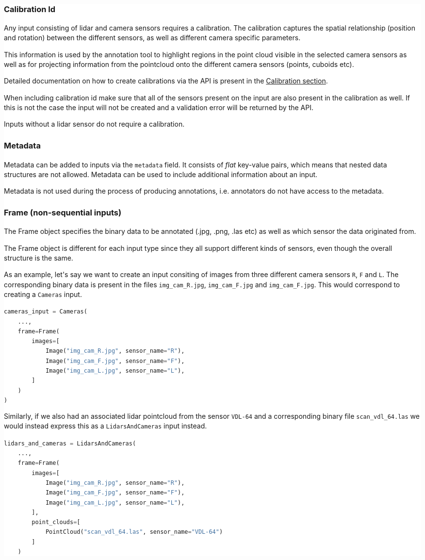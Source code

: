 ### Calibration Id
Any input consisting of lidar and camera sensors requires a calibration. The calibration captures the spatial relationship (position and rotation) between the different sensors, as well as different camera specific parameters.

This information is used by the annotation tool to highlight regions in the point cloud visible in the selected camera sensors as well as for projecting information from the pointcloud onto the different camera sensors (points, cuboids etc).

Detailed documentation on how to create calibrations via the API is present in the [Calibration section](calibration).

When including calibration id make sure that all of the sensors present on the input are also present in the calibration as well. If this is not the case the input will not be created and a validation error will be returned by the API.

Inputs without a lidar sensor do not require a calibration.

### Metadata
Metadata can be added to inputs via the `metadata` field. It consists of _flat_ key-value pairs, which means that nested data structures are not allowed. Metadata can be used to include additional information about an input. 

Metadata is not used during the process of producing annotations, i.e. annotators do not have access to the metadata.

### Frame (non-sequential inputs)
The Frame object specifies the binary data to be annotated (.jpg, .png, .las etc) as well as which sensor the data originated from. 

The Frame object is different for each input type since they all support different kinds of sensors, even though the overall structure is the same. 

As an example, let's say we want to create an input consiting of images from three different camera sensors `R`, `F` and `L`. The corresponding binary data is present in the files `img_cam_R.jpg`, `img_cam_F.jpg` and `img_cam_F.jpg`. This would correspond to creating a `Cameras` input.

```python
cameras_input = Cameras(
    ...,
    frame=Frame(
        images=[
            Image("img_cam_R.jpg", sensor_name="R"),
            Image("img_cam_F.jpg", sensor_name="F"),
            Image("img_cam_L.jpg", sensor_name="L"),
        ]
    )
)
```

Similarly, if we also had an associated lidar pointcloud from the sensor `VDL-64` and a corresponding binary file `scan_vdl_64.las` we would instead express this as a `LidarsAndCameras` input instead.

```python
lidars_and_cameras = LidarsAndCameras(
    ...,
    frame=Frame(
        images=[
            Image("img_cam_R.jpg", sensor_name="R"),
            Image("img_cam_F.jpg", sensor_name="F"),
            Image("img_cam_L.jpg", sensor_name="L"),            
        ],
        point_clouds=[
            PointCloud("scan_vdl_64.las", sensor_name="VDL-64")
        ]
    )
```
